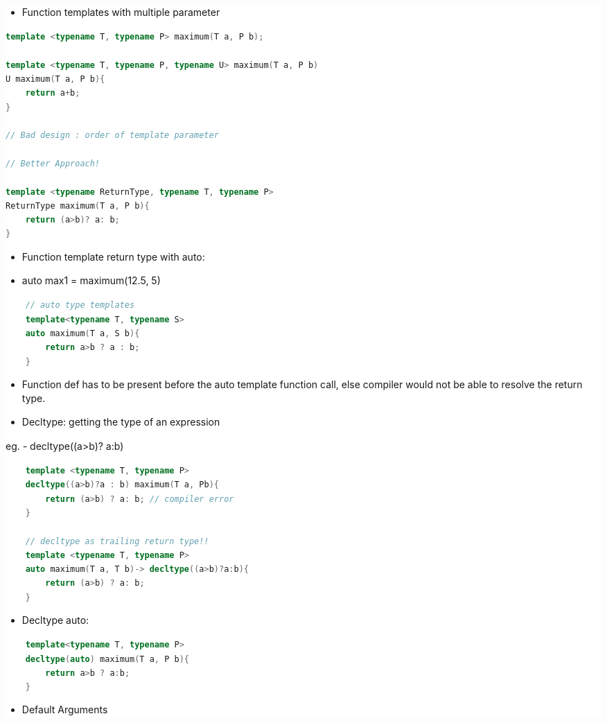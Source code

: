 
* Function templates with multiple parameter

```cpp
template <typename T, typename P> maximum(T a, P b);

template <typename T, typename P, typename U> maximum(T a, P b)
U maximum(T a, P b){
	return a+b;
} 

// Bad design : order of template parameter

// Better Approach!

template <typename ReturnType, typename T, typename P>
ReturnType maximum(T a, P b){
	return (a>b)? a: b;
}
```

* Function template return type with auto:

* auto max1 = maximum(12.5, 5)

```cpp
	// auto type templates
	template<typename T, typename S>
	auto maximum(T a, S b){
		return a>b ? a : b;
	}
```

* Function def has to be present before the auto template function call, else compiler would not be able to resolve the return type.

* Decltype: getting the type of an expression 

eg. 
	 - decltype((a>b)? a:b) 


```cpp
	template <typename T, typename P>
	decltype((a>b)?a : b) maximum(T a, Pb){
		return (a>b) ? a: b; // compiler error 
	}
	
	// decltype as trailing return type!!
	template <typename T, typename P>
	auto maximum(T a, T b)-> decltype((a>b)?a:b){
		return (a>b) ? a: b;
	}
```  

* Decltype auto: 

```cpp
	template<typename T, typename P>
	decltype(auto) maximum(T a, P b){
		return a>b ? a:b;
	}
```
* Default Arguments
